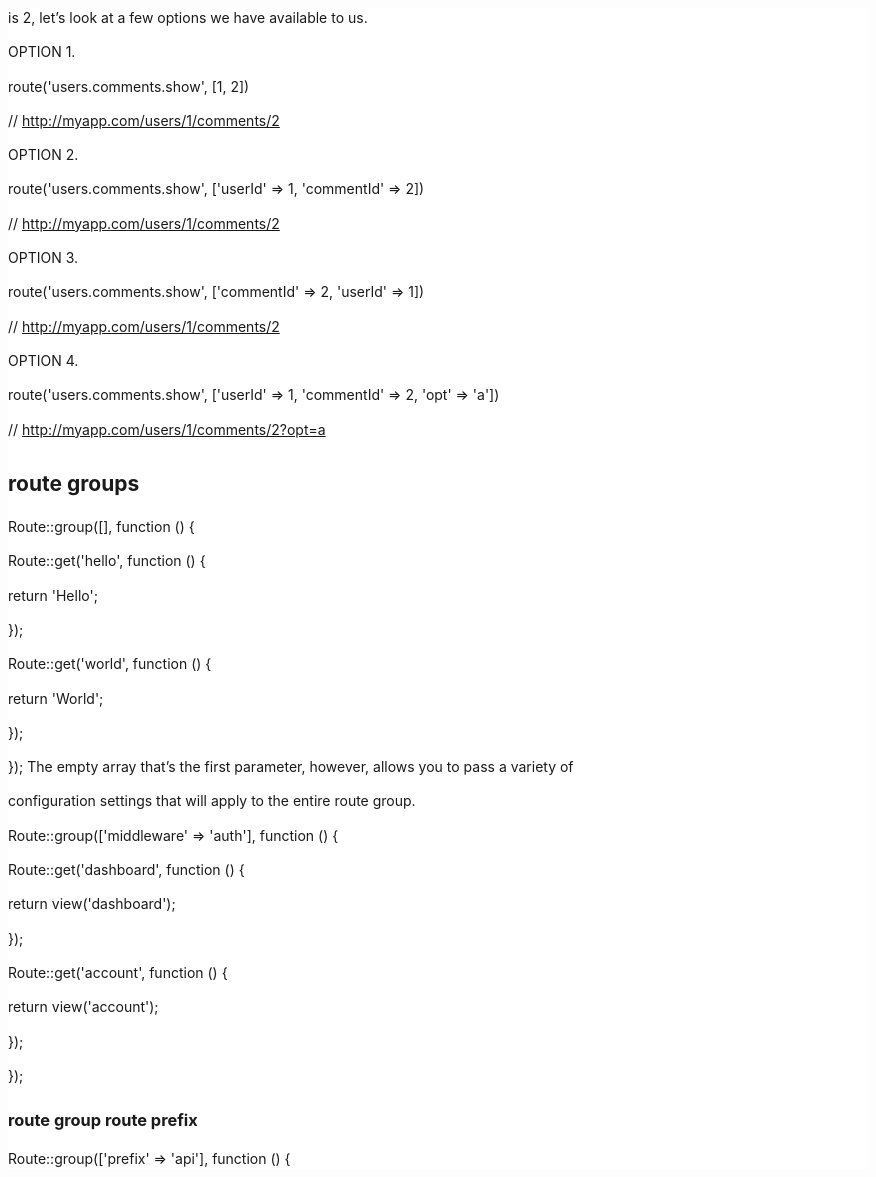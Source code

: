 is 2, let’s look at a few options we have available to us.

OPTION 1.

route('users.comments.show', [1, 2])

// http://myapp.com/users/1/comments/2

OPTION 2.

route('users.comments.show', ['userId' => 1, 'commentId' => 2])

// http://myapp.com/users/1/comments/2

OPTION 3.

route('users.comments.show', ['commentId' => 2, 'userId' => 1])

// http://myapp.com/users/1/comments/2

OPTION 4.

route('users.comments.show', ['userId' => 1, 'commentId' => 2, 'opt' => 'a'])

// http://myapp.com/users/1/comments/2?opt=a

## route groups
Route::group([], function () {

Route::get('hello', function () {

return 'Hello';

});

Route::get('world', function () {

return 'World';

});

});
The empty array that’s the first parameter, however, allows you to pass a variety of

configuration settings that will apply to the entire route group.

Route::group(['middleware' => 'auth'], function () {

Route::get('dashboard', function () {

return view('dashboard');

});

Route::get('account', function () {

return view('account');

});

});

### route group route prefix
Route::group(['prefix' => 'api'], function () {
